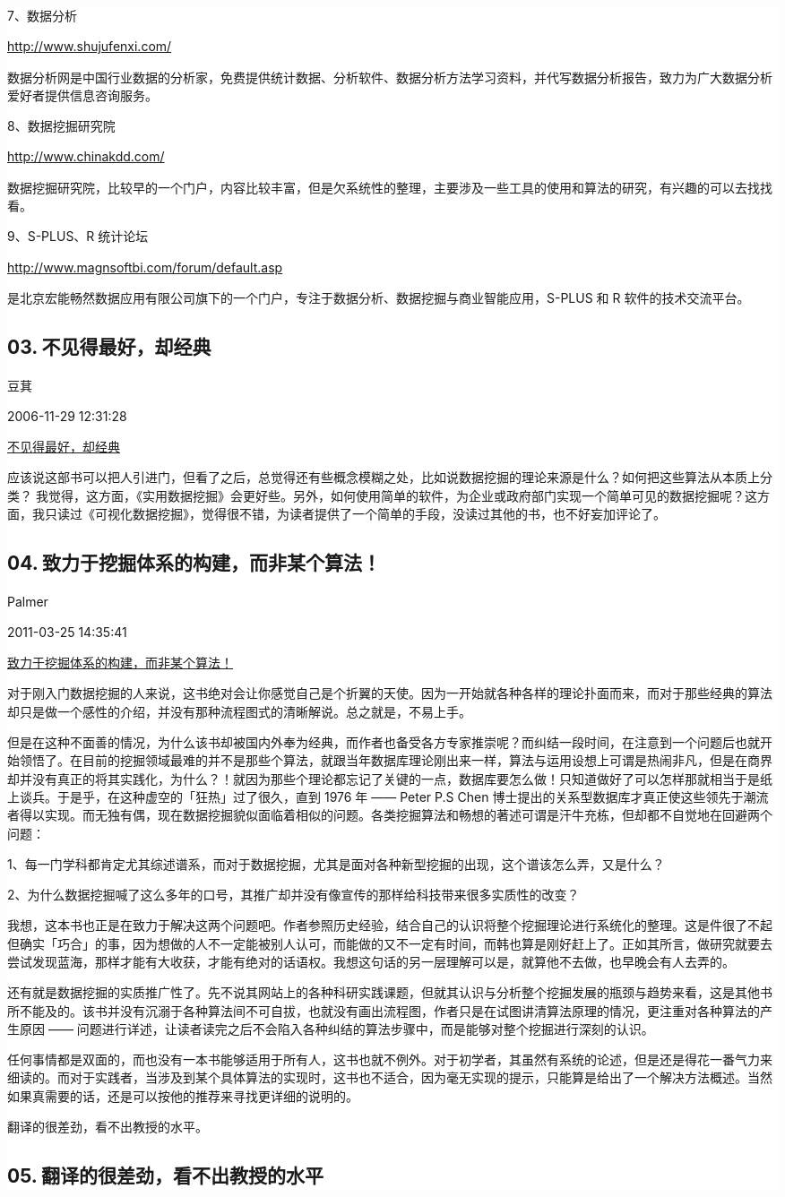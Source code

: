 7、数据分析

http://www.shujufenxi.com/

数据分析网是中国行业数据的分析家，免费提供统计数据、分析软件、数据分析方法学习资料，并代写数据分析报告，致力为广大数据分析爱好者提供信息咨询服务。

8、数据挖掘研究院

http://www.chinakdd.com/

数据挖掘研究院，比较早的一个门户，内容比较丰富，但是欠系统性的整理，主要涉及一些工具的使用和算法的研究，有兴趣的可以去找找看。

9、S-PLUS、R 统计论坛

http://www.magnsoftbi.com/forum/default.asp

是北京宏能畅然数据应用有限公司旗下的一个门户，专注于数据分析、数据挖掘与商业智能应用，S-PLUS 和 R 软件的技术交流平台。

## 03. 不见得最好，却经典

豆萁

2006-11-29 12:31:28

[不见得最好，却经典](https://book.douban.com/review/1094919/)

应该说这部书可以把人引进门，但看了之后，总觉得还有些概念模糊之处，比如说数据挖掘的理论来源是什么？如何把这些算法从本质上分类？ 我觉得，这方面，《实用数据挖掘》会更好些。另外，如何使用简单的软件，为企业或政府部门实现一个简单可见的数据挖掘呢？这方面，我只读过《可视化数据挖掘》，觉得很不错，为读者提供了一个简单的手段，没读过其他的书，也不好妄加评论了。

## 04. 致力于挖掘体系的构建，而非某个算法！

Palmer

2011-03-25 14:35:41

[致力于挖掘体系的构建，而非某个算法！](https://book.douban.com/review/4876278/)

对于刚入门数据挖掘的人来说，这书绝对会让你感觉自己是个折翼的天使。因为一开始就各种各样的理论扑面而来，而对于那些经典的算法却只是做一个感性的介绍，并没有那种流程图式的清晰解说。总之就是，不易上手。

但是在这种不面善的情况，为什么该书却被国内外奉为经典，而作者也备受各方专家推崇呢？而纠结一段时间，在注意到一个问题后也就开始领悟了。在目前的挖掘领域最难的并不是那些个算法，就跟当年数据库理论刚出来一样，算法与运用设想上可谓是热闹非凡，但是在商界却并没有真正的将其实践化，为什么？！就因为那些个理论都忘记了关键的一点，数据库要怎么做！只知道做好了可以怎样那就相当于是纸上谈兵。于是乎，在这种虚空的「狂热」过了很久，直到 1976 年 —— Peter P.S Chen 博士提出的关系型数据库才真正使这些领先于潮流者得以实现。而无独有偶，现在数据挖掘貌似面临着相似的问题。各类挖掘算法和畅想的著述可谓是汗牛充栋，但却都不自觉地在回避两个问题：

1、每一门学科都肯定尤其综述谱系，而对于数据挖掘，尤其是面对各种新型挖掘的出现，这个谱该怎么弄，又是什么？

2、为什么数据挖掘喊了这么多年的口号，其推广却并没有像宣传的那样给科技带来很多实质性的改变？

我想，这本书也正是在致力于解决这两个问题吧。作者参照历史经验，结合自己的认识将整个挖掘理论进行系统化的整理。这是件很了不起但确实「巧合」的事，因为想做的人不一定能被别人认可，而能做的又不一定有时间，而韩也算是刚好赶上了。正如其所言，做研究就要去尝试发现蓝海，那样才能有大收获，才能有绝对的话语权。我想这句话的另一层理解可以是，就算他不去做，也早晚会有人去弄的。

还有就是数据挖掘的实质推广性了。先不说其网站上的各种科研实践课题，但就其认识与分析整个挖掘发展的瓶颈与趋势来看，这是其他书所不能及的。该书并没有沉溺于各种算法间不可自拔，也就没有画出流程图，作者只是在试图讲清算法原理的情况，更注重对各种算法的产生原因 —— 问题进行详述，让读者读完之后不会陷入各种纠结的算法步骤中，而是能够对整个挖掘进行深刻的认识。

任何事情都是双面的，而也没有一本书能够适用于所有人，这书也就不例外。对于初学者，其虽然有系统的论述，但是还是得花一番气力来细读的。而对于实践者，当涉及到某个具体算法的实现时，这书也不适合，因为毫无实现的提示，只能算是给出了一个解决方法概述。当然如果真需要的话，还是可以按他的推荐来寻找更详细的说明的。

翻译的很差劲，看不出教授的水平。

## 05. 翻译的很差劲，看不出教授的水平
